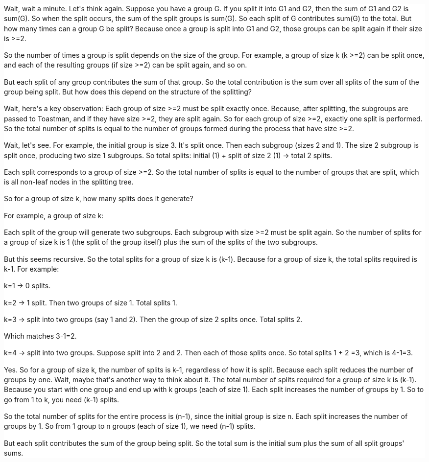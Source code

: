 Wait, wait a minute. Let's think again. Suppose you have a group G. If you split it into G1 and G2, then the sum of G1 and G2 is sum(G). So when the split occurs, the sum of the split groups is sum(G). So each split of G contributes sum(G) to the total. But how many times can a group G be split? Because once a group is split into G1 and G2, those groups can be split again if their size is >=2.

So the number of times a group is split depends on the size of the group. For example, a group of size k (k >=2) can be split once, and each of the resulting groups (if size >=2) can be split again, and so on.

But each split of any group contributes the sum of that group. So the total contribution is the sum over all splits of the sum of the group being split. But how does this depend on the structure of the splitting?

Wait, here's a key observation: Each group of size >=2 must be split exactly once. Because, after splitting, the subgroups are passed to Toastman, and if they have size >=2, they are split again. So for each group of size >=2, exactly one split is performed. So the total number of splits is equal to the number of groups formed during the process that have size >=2.

Wait, let's see. For example, the initial group is size 3. It's split once. Then each subgroup (sizes 2 and 1). The size 2 subgroup is split once, producing two size 1 subgroups. So total splits: initial (1) + split of size 2 (1) → total 2 splits.

Each split corresponds to a group of size >=2. So the total number of splits is equal to the number of groups that are split, which is all non-leaf nodes in the splitting tree.

So for a group of size k, how many splits does it generate?

For example, a group of size k:

Each split of the group will generate two subgroups. Each subgroup with size >=2 must be split again. So the number of splits for a group of size k is 1 (the split of the group itself) plus the sum of the splits of the two subgroups.

But this seems recursive. So the total splits for a group of size k is (k-1). Because for a group of size k, the total splits required is k-1. For example:

k=1 → 0 splits.

k=2 → 1 split. Then two groups of size 1. Total splits 1.

k=3 → split into two groups (say 1 and 2). Then the group of size 2 splits once. Total splits 2.

Which matches 3-1=2.

k=4 → split into two groups. Suppose split into 2 and 2. Then each of those splits once. So total splits 1 + 2 =3, which is 4-1=3.

Yes. So for a group of size k, the number of splits is k-1, regardless of how it is split. Because each split reduces the number of groups by one. Wait, maybe that's another way to think about it. The total number of splits required for a group of size k is (k-1). Because you start with one group and end up with k groups (each of size 1). Each split increases the number of groups by 1. So to go from 1 to k, you need (k-1) splits.

So the total number of splits for the entire process is (n-1), since the initial group is size n. Each split increases the number of groups by 1. So from 1 group to n groups (each of size 1), we need (n-1) splits.

But each split contributes the sum of the group being split. So the total sum is the initial sum plus the sum of all split groups' sums.
